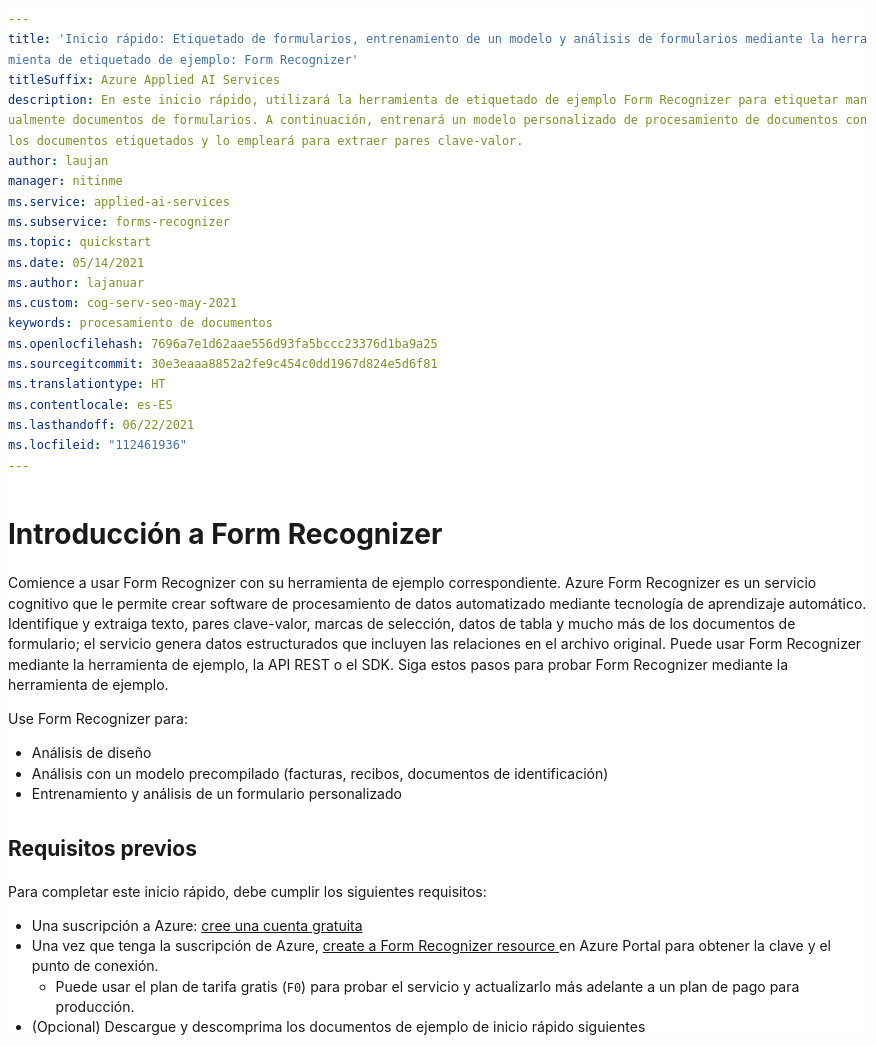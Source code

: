 ```yaml
---
title: 'Inicio rápido: Etiquetado de formularios, entrenamiento de un modelo y análisis de formularios mediante la herramienta de etiquetado de ejemplo: Form Recognizer'
titleSuffix: Azure Applied AI Services
description: En este inicio rápido, utilizará la herramienta de etiquetado de ejemplo Form Recognizer para etiquetar manualmente documentos de formularios. A continuación, entrenará un modelo personalizado de procesamiento de documentos con los documentos etiquetados y lo empleará para extraer pares clave-valor.
author: laujan
manager: nitinme
ms.service: applied-ai-services
ms.subservice: forms-recognizer
ms.topic: quickstart
ms.date: 05/14/2021
ms.author: lajanuar
ms.custom: cog-serv-seo-may-2021
keywords: procesamiento de documentos
ms.openlocfilehash: 7696a7e1d62aae556d93fa5bccc23376d1ba9a25
ms.sourcegitcommit: 30e3eaaa8852a2fe9c454c0dd1967d824e5d6f81
ms.translationtype: HT
ms.contentlocale: es-ES
ms.lasthandoff: 06/22/2021
ms.locfileid: "112461936"
---
```






# <a name="get-started-with-form-recognizer"></a>Introducción a Form Recognizer

Comience a usar Form Recognizer con su herramienta de ejemplo correspondiente. Azure Form Recognizer es un servicio cognitivo que le permite crear software de procesamiento de datos automatizado mediante tecnología de aprendizaje automático. Identifique y extraiga texto, pares clave-valor, marcas de selección, datos de tabla y mucho más de los documentos de formulario; el servicio genera datos estructurados que incluyen las relaciones en el archivo original. Puede usar Form Recognizer mediante la herramienta de ejemplo, la API REST o el SDK. Siga estos pasos para probar Form Recognizer mediante la herramienta de ejemplo.

Use Form Recognizer para:

* Análisis de diseño
* Análisis con un modelo precompilado (facturas, recibos, documentos de identificación)
* Entrenamiento y análisis de un formulario personalizado

## <a name="prerequisites"></a>Requisitos previos

Para completar este inicio rápido, debe cumplir los siguientes requisitos:

* Una suscripción a Azure: [cree una cuenta gratuita](https://azure.microsoft.com/free/cognitive-services)
* Una vez que tenga la suscripción de Azure, <a href="https://ms.portal.azure.com/#create/Microsoft.CognitiveServicesFormRecognizer"  title="cree un recurso de Form Recognizer"  target="_blank">create a Form Recognizer resource </a> en Azure Portal para obtener la clave y el punto de conexión.
  * Puede usar el plan de tarifa gratis (`F0`) para probar el servicio y actualizarlo más adelante a un plan de pago para producción.
* (Opcional) Descargue y descomprima los documentos de ejemplo de inicio rápido siguientes
